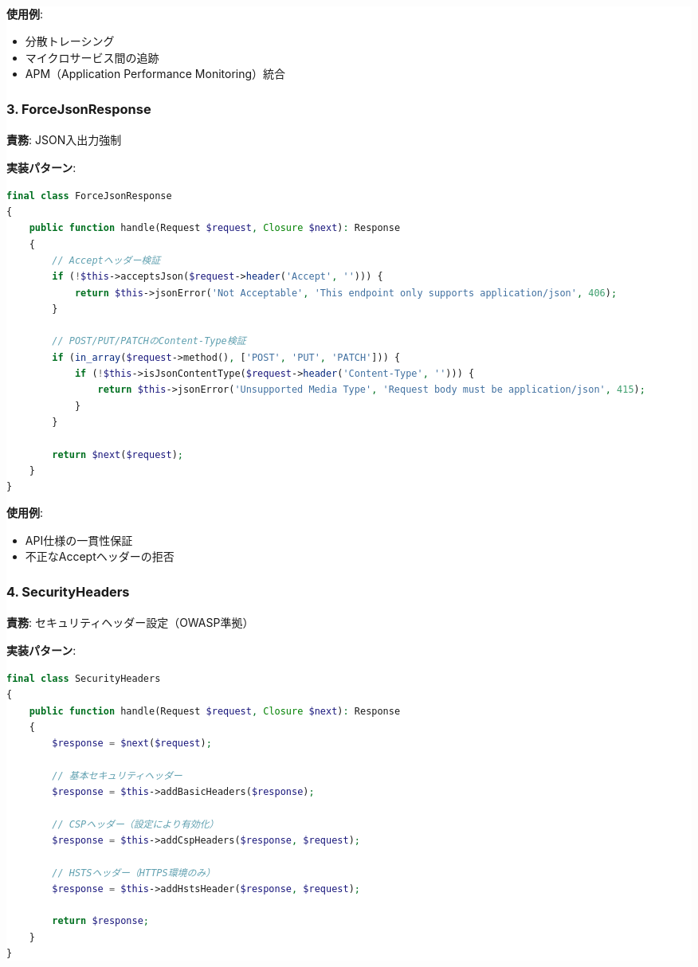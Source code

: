 **使用例**:
- 分散トレーシング
- マイクロサービス間の追跡
- APM（Application Performance Monitoring）統合

### 3. ForceJsonResponse

**責務**: JSON入出力強制

**実装パターン**:
```php
final class ForceJsonResponse
{
    public function handle(Request $request, Closure $next): Response
    {
        // Acceptヘッダー検証
        if (!$this->acceptsJson($request->header('Accept', ''))) {
            return $this->jsonError('Not Acceptable', 'This endpoint only supports application/json', 406);
        }

        // POST/PUT/PATCHのContent-Type検証
        if (in_array($request->method(), ['POST', 'PUT', 'PATCH'])) {
            if (!$this->isJsonContentType($request->header('Content-Type', ''))) {
                return $this->jsonError('Unsupported Media Type', 'Request body must be application/json', 415);
            }
        }

        return $next($request);
    }
}
```

**使用例**:
- API仕様の一貫性保証
- 不正なAcceptヘッダーの拒否

### 4. SecurityHeaders

**責務**: セキュリティヘッダー設定（OWASP準拠）

**実装パターン**:
```php
final class SecurityHeaders
{
    public function handle(Request $request, Closure $next): Response
    {
        $response = $next($request);

        // 基本セキュリティヘッダー
        $response = $this->addBasicHeaders($response);

        // CSPヘッダー（設定により有効化）
        $response = $this->addCspHeaders($response, $request);

        // HSTSヘッダー（HTTPS環境のみ）
        $response = $this->addHstsHeader($response, $request);

        return $response;
    }
}
```

